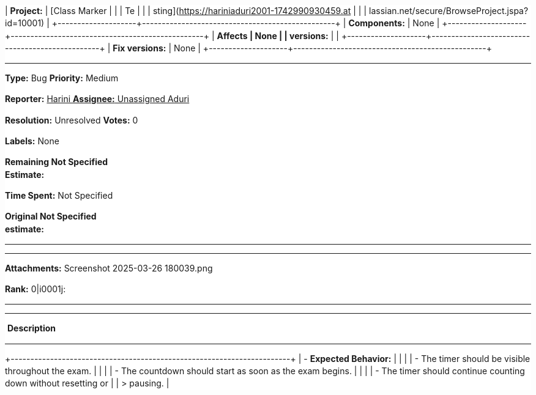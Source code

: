 | **Project:**       | [Class Marker                                   |
|                    | Te                                              |
|                    | sting](https://hariniaduri2001-1742990930459.at |
|                    | lassian.net/secure/BrowseProject.jspa?id=10001) |
+--------------------+-------------------------------------------------+
| **Components:**    | None                                            |
+--------------------+-------------------------------------------------+
| **Affects          | None                                            |
| versions:**        |                                                 |
+--------------------+-------------------------------------------------+
| **Fix versions:**  | None                                            |
+--------------------+-------------------------------------------------+

  ------------------ --------------------------------------------------------------------------------------------------------------------------------------------- --------------- -------------------
  **Type:**          Bug                                                                                                                                           **Priority:**   Medium

  **Reporter:**      [Harini                                                                                                                                       **Assignee:**   Unassigned
                     Aduri](https://hariniaduri2001-1742990930459.atlassian.net/secure/ViewProfile.jspa?accountId=712020%3A997e36dd-4382-4c41-a45a-a6d87ed2ac98)                   

  **Resolution:**    Unresolved                                                                                                                                    **Votes:**      0

  **Labels:**        None                                                                                                                                                          

  **Remaining        Not Specified                                                                                                                                                 
  Estimate:**                                                                                                                                                                      

  **Time Spent:**    Not Specified                                                                                                                                                 

  **Original         Not Specified                                                                                                                                                 
  estimate:**                                                                                                                                                                      
  ------------------ --------------------------------------------------------------------------------------------------------------------------------------------- --------------- -------------------

  --------------------- -------------------------------------------------
  **Attachments:**      Screenshot 2025-03-26 180039.png    

  **Rank:**             0\|i0001j:
  --------------------- -------------------------------------------------

  ----------------------- -----------------------------------------------
   **Description**         

  ----------------------- -----------------------------------------------

+-----------------------------------------------------------------------+
| -   **Expected Behavior:**                                            |
|                                                                       |
|     -   The timer should be visible throughout the exam.              |
|                                                                       |
|     -   The countdown should start as soon as the exam begins.        |
|                                                                       |
|     -   The timer should continue counting down without resetting or  |
|         > pausing.                                                    |